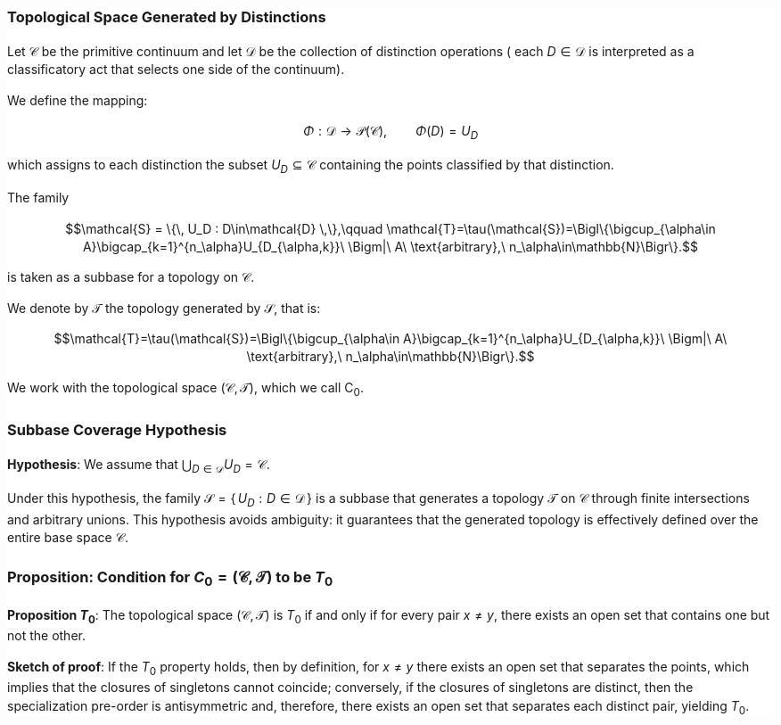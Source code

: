 ### Topological Space Generated by Distinctions

Let $\mathcal{C}$ be the primitive continuum and let $\mathcal{D}$ be the collection of distinction operations (
each $D\in\mathcal{D}$ is interpreted as a classificatory act that selects one side of the continuum).

We define the mapping:

$$\Phi: \mathcal{D}\to\mathcal{P}(\mathcal{C}),\qquad \Phi(D)=U_D$$

which assigns to each distinction the subset $U_D\subseteq\mathcal{C}$ containing the points classified by that
distinction.

The family

```math
\mathcal{S} = \{\, U_D : D\in\mathcal{D} \,\},\qquad
\mathcal{T}=\tau(\mathcal{S})=\Bigl\{\bigcup_{\alpha\in A}\bigcap_{k=1}^{n_\alpha}U_{D_{\alpha,k}}\ \Bigm|\ A\ \text{arbitrary},\ n_\alpha\in\mathbb{N}\Bigr\}.
```

is taken as a subbase for a topology on $\mathcal{C}$.

We denote by $\mathcal{T}$ the topology generated by $\mathcal{S}$, that is:

```math
\mathcal{T}=\tau(\mathcal{S})=\Bigl\{\bigcup_{\alpha\in A}\bigcap_{k=1}^{n_\alpha}U_{D_{\alpha,k}}\ \Bigm|\ A\ \text{arbitrary},\ n_\alpha\in\mathbb{N}\Bigr\}.
```

We work with the topological space $(\mathcal{C},\mathcal{T})$, which we call $\mathrm{C}_0$.

### Subbase Coverage Hypothesis

**Hypothesis**: We assume that $\bigcup_{D\in\mathcal{D}} U_D = \mathcal{C}$.

Under this hypothesis, the family $\mathcal{S} = \{\, U_D : D\in\mathcal{D} \,\}$ is a subbase that generates a
topology $\mathcal{T}$ on $\mathcal{C}$ through finite intersections and arbitrary unions. This hypothesis avoids
ambiguity: it guarantees that the generated topology is effectively defined over the entire base space $\mathcal{C}$.

### Proposition: Condition for $C_0=(\mathcal{C},\mathcal{T})$ to be $T_0$

**Proposition $T_0$**: The topological space $(\mathcal{C},\mathcal{T})$ is $T_0$ if and only if for every
pair $x\neq y$, there exists an open set that contains one but not the other.

**Sketch of proof**: If the $T_0$ property holds, then by definition, for $x\neq y$ there exists an open set that
separates the points, which implies that the closures of singletons cannot coincide; conversely, if the closures of
singletons are distinct, then the specialization pre-order is antisymmetric and, therefore, there exists an open set
that separates each distinct pair, yielding $T_0$.
